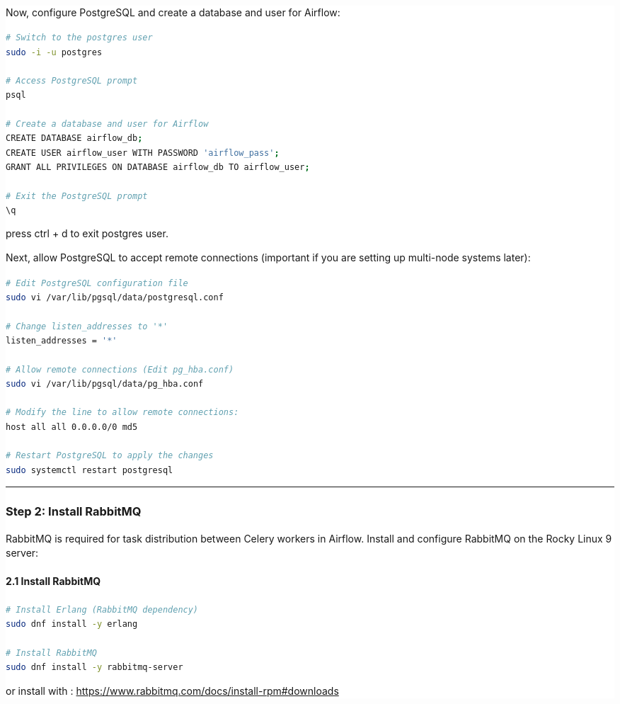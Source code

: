 Now, configure PostgreSQL and create a database and user for Airflow:

```bash
# Switch to the postgres user
sudo -i -u postgres

# Access PostgreSQL prompt
psql

# Create a database and user for Airflow
CREATE DATABASE airflow_db;
CREATE USER airflow_user WITH PASSWORD 'airflow_pass';
GRANT ALL PRIVILEGES ON DATABASE airflow_db TO airflow_user;

# Exit the PostgreSQL prompt
\q
```

press ctrl + d to exit postgres user.

Next, allow PostgreSQL to accept remote connections (important if you are setting up multi-node systems later):

```bash
# Edit PostgreSQL configuration file
sudo vi /var/lib/pgsql/data/postgresql.conf

# Change listen_addresses to '*'
listen_addresses = '*'

# Allow remote connections (Edit pg_hba.conf)
sudo vi /var/lib/pgsql/data/pg_hba.conf

# Modify the line to allow remote connections:
host all all 0.0.0.0/0 md5

# Restart PostgreSQL to apply the changes
sudo systemctl restart postgresql
```

---

### Step 2: Install RabbitMQ 


RabbitMQ is required for task distribution between Celery workers in Airflow. Install and configure RabbitMQ on the Rocky Linux 9 server:

#### 2.1 **Install RabbitMQ**

```bash
# Install Erlang (RabbitMQ dependency)
sudo dnf install -y erlang

# Install RabbitMQ
sudo dnf install -y rabbitmq-server
```
or install with : https://www.rabbitmq.com/docs/install-rpm#downloads
